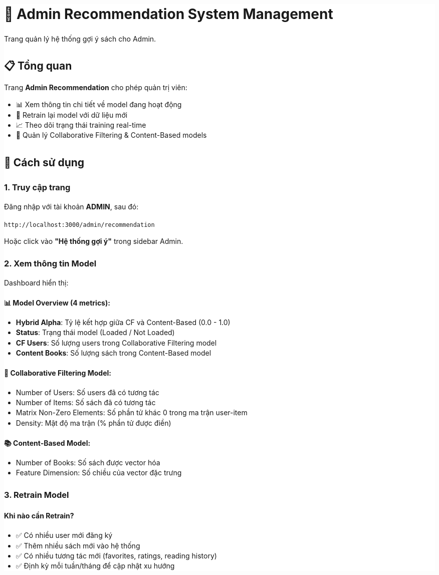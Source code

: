 # 🤖 Admin Recommendation System Management

Trang quản lý hệ thống gợi ý sách cho Admin.

## 📋 Tổng quan

Trang **Admin Recommendation** cho phép quản trị viên:
- 📊 Xem thông tin chi tiết về model đang hoạt động
- 🔄 Retrain lại model với dữ liệu mới
- 📈 Theo dõi trạng thái training real-time
- 🎯 Quản lý Collaborative Filtering & Content-Based models

## 🚀 Cách sử dụng

### 1. Truy cập trang

Đăng nhập với tài khoản **ADMIN**, sau đó:

```
http://localhost:3000/admin/recommendation
```

Hoặc click vào **"Hệ thống gợi ý"** trong sidebar Admin.

### 2. Xem thông tin Model

Dashboard hiển thị:

#### 📊 Model Overview (4 metrics):
- **Hybrid Alpha**: Tỷ lệ kết hợp giữa CF và Content-Based (0.0 - 1.0)
- **Status**: Trạng thái model (Loaded / Not Loaded)
- **CF Users**: Số lượng users trong Collaborative Filtering model
- **Content Books**: Số lượng sách trong Content-Based model

#### 🧠 Collaborative Filtering Model:
- Number of Users: Số users đã có tương tác
- Number of Items: Số sách đã có tương tác
- Matrix Non-Zero Elements: Số phần tử khác 0 trong ma trận user-item
- Density: Mật độ ma trận (% phần tử được điền)

#### 📚 Content-Based Model:
- Number of Books: Số sách được vector hóa
- Feature Dimension: Số chiều của vector đặc trưng

### 3. Retrain Model

#### Khi nào cần Retrain?
- ✅ Có nhiều user mới đăng ký
- ✅ Thêm nhiều sách mới vào hệ thống
- ✅ Có nhiều tương tác mới (favorites, ratings, reading history)
- ✅ Định kỳ mỗi tuần/tháng để cập nhật xu hướng
